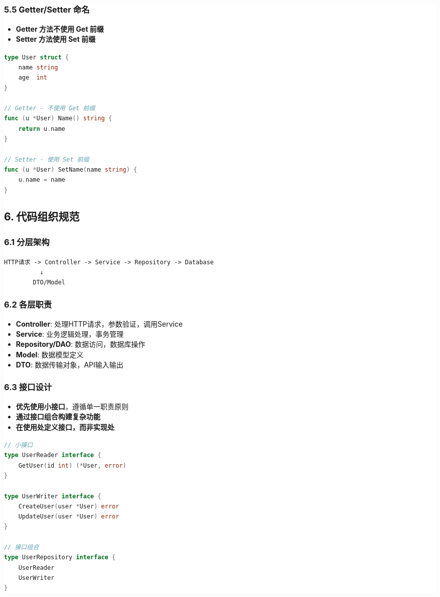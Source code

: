 ### 5.5 Getter/Setter 命名
- **Getter 方法不使用 Get 前缀**
- **Setter 方法使用 Set 前缀**

```go
type User struct {
    name string
    age  int
}

// Getter - 不使用 Get 前缀
func (u *User) Name() string {
    return u.name
}

// Setter - 使用 Set 前缀
func (u *User) SetName(name string) {
    u.name = name
}
```

## 6. 代码组织规范

### 6.1 分层架构
```
HTTP请求 -> Controller -> Service -> Repository -> Database
          ↓
        DTO/Model
```

### 6.2 各层职责
- **Controller**: 处理HTTP请求，参数验证，调用Service
- **Service**: 业务逻辑处理，事务管理
- **Repository/DAO**: 数据访问，数据库操作
- **Model**: 数据模型定义
- **DTO**: 数据传输对象，API输入输出

### 6.3 接口设计
- **优先使用小接口**，遵循单一职责原则
- **通过接口组合构建复杂功能**
- **在使用处定义接口，而非实现处**

```go
// 小接口
type UserReader interface {
    GetUser(id int) (*User, error)
}

type UserWriter interface {
    CreateUser(user *User) error
    UpdateUser(user *User) error
}

// 接口组合
type UserRepository interface {
    UserReader
    UserWriter
}
```
